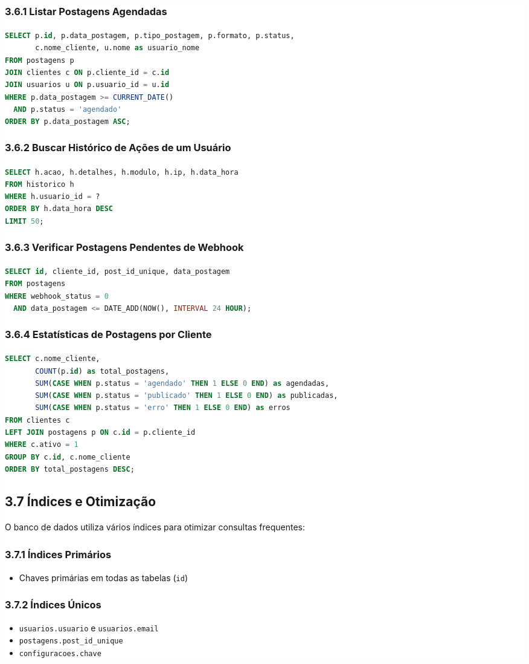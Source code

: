 ### 3.6.1 Listar Postagens Agendadas
```sql
SELECT p.id, p.data_postagem, p.tipo_postagem, p.formato, p.status,
       c.nome_cliente, u.nome as usuario_nome
FROM postagens p
JOIN clientes c ON p.cliente_id = c.id
JOIN usuarios u ON p.usuario_id = u.id
WHERE p.data_postagem >= CURRENT_DATE()
  AND p.status = 'agendado'
ORDER BY p.data_postagem ASC;
```

### 3.6.2 Buscar Histórico de Ações de um Usuário
```sql
SELECT h.acao, h.detalhes, h.modulo, h.ip, h.data_hora
FROM historico h
WHERE h.usuario_id = ?
ORDER BY h.data_hora DESC
LIMIT 50;
```

### 3.6.3 Verificar Postagens Pendentes de Webhook
```sql
SELECT id, cliente_id, post_id_unique, data_postagem
FROM postagens
WHERE webhook_status = 0
  AND data_postagem <= DATE_ADD(NOW(), INTERVAL 24 HOUR);
```

### 3.6.4 Estatísticas de Postagens por Cliente
```sql
SELECT c.nome_cliente, 
       COUNT(p.id) as total_postagens,
       SUM(CASE WHEN p.status = 'agendado' THEN 1 ELSE 0 END) as agendadas,
       SUM(CASE WHEN p.status = 'publicado' THEN 1 ELSE 0 END) as publicadas,
       SUM(CASE WHEN p.status = 'erro' THEN 1 ELSE 0 END) as erros
FROM clientes c
LEFT JOIN postagens p ON c.id = p.cliente_id
WHERE c.ativo = 1
GROUP BY c.id, c.nome_cliente
ORDER BY total_postagens DESC;
```

## 3.7 Índices e Otimização

O banco de dados utiliza vários índices para otimizar consultas frequentes:

### 3.7.1 Índices Primários
- Chaves primárias em todas as tabelas (`id`)

### 3.7.2 Índices Únicos
- `usuarios.usuario` e `usuarios.email`
- `postagens.post_id_unique`
- `configuracoes.chave`
